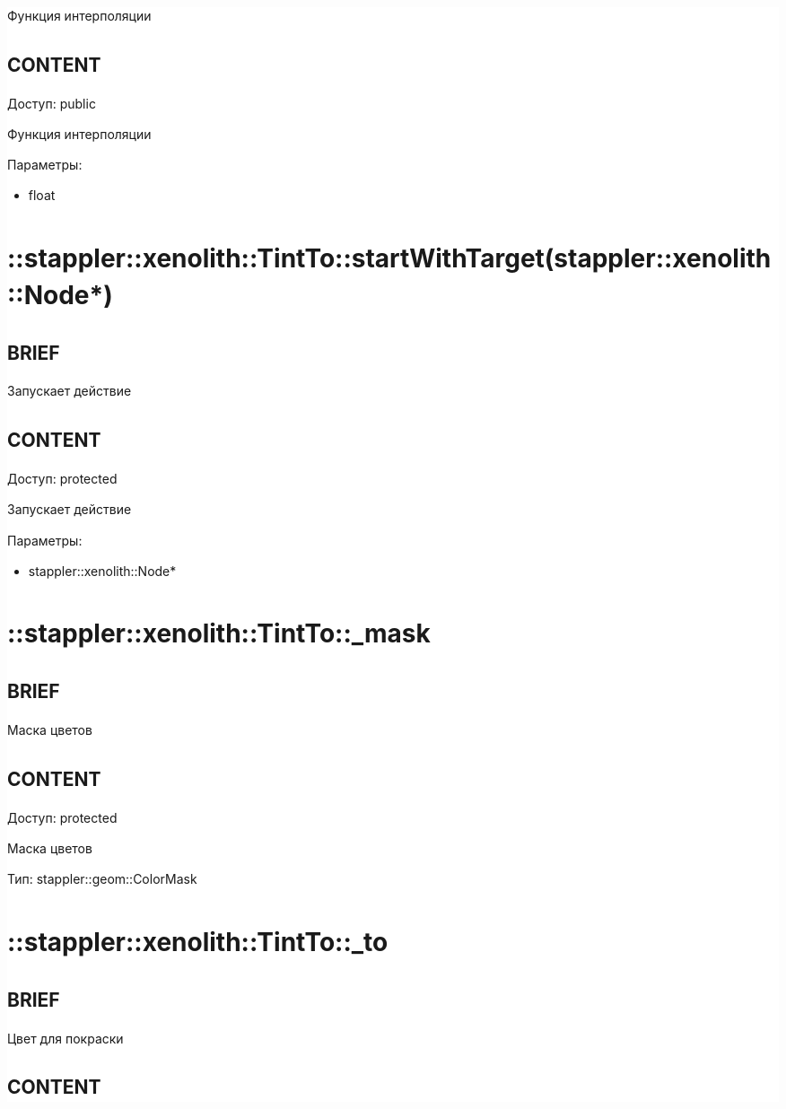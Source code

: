 Функция интерполяции

## CONTENT

Доступ: public

Функция интерполяции

Параметры:
* float


# ::stappler::xenolith::TintTo::startWithTarget(stappler::xenolith::Node*)

## BRIEF

Запускает действие

## CONTENT

Доступ: protected

Запускает действие

Параметры:
* stappler::xenolith::Node*


# ::stappler::xenolith::TintTo::_mask

## BRIEF

Маска цветов

## CONTENT

Доступ: protected

Маска цветов

Тип: stappler::geom::ColorMask


# ::stappler::xenolith::TintTo::_to

## BRIEF

Цвет для покраски

## CONTENT
